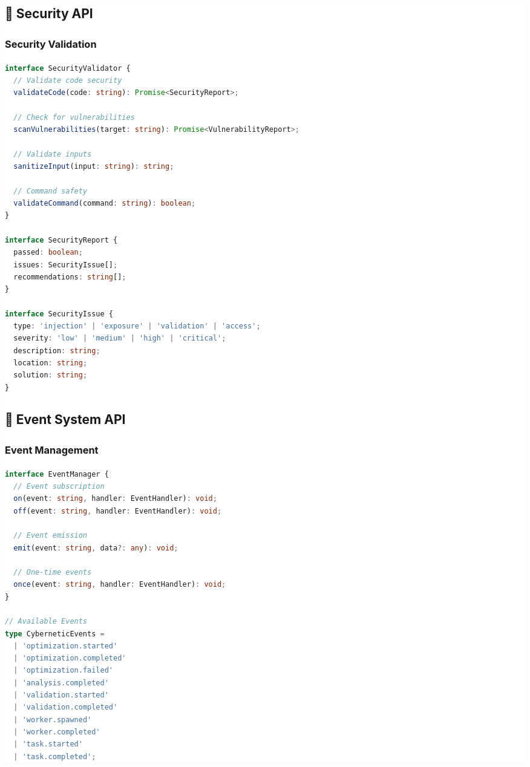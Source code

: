 ## 🔐 Security API

### Security Validation

```typescript
interface SecurityValidator {
  // Validate code security
  validateCode(code: string): Promise<SecurityReport>;
  
  // Check for vulnerabilities
  scanVulnerabilities(target: string): Promise<VulnerabilityReport>;
  
  // Validate inputs
  sanitizeInput(input: string): string;
  
  // Command safety
  validateCommand(command: string): boolean;
}

interface SecurityReport {
  passed: boolean;
  issues: SecurityIssue[];
  recommendations: string[];
}

interface SecurityIssue {
  type: 'injection' | 'exposure' | 'validation' | 'access';
  severity: 'low' | 'medium' | 'high' | 'critical';
  description: string;
  location: string;
  solution: string;
}
```

## 📡 Event System API

### Event Management

```typescript
interface EventManager {
  // Event subscription
  on(event: string, handler: EventHandler): void;
  off(event: string, handler: EventHandler): void;
  
  // Event emission
  emit(event: string, data?: any): void;
  
  // One-time events
  once(event: string, handler: EventHandler): void;
}

// Available Events
type CyberneticEvents = 
  | 'optimization.started'
  | 'optimization.completed'
  | 'optimization.failed'
  | 'analysis.completed'
  | 'validation.started'
  | 'validation.completed'
  | 'worker.spawned'
  | 'worker.completed'
  | 'task.started'
  | 'task.completed';
```